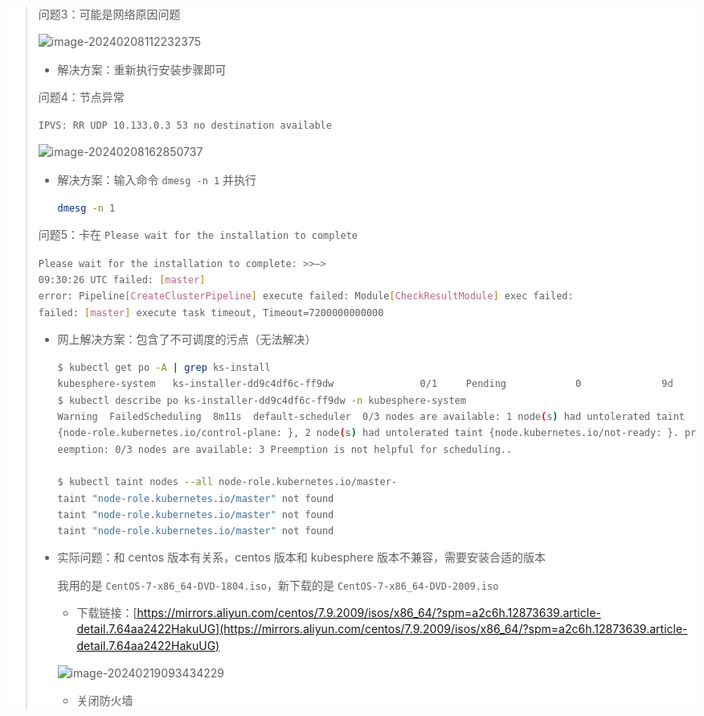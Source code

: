 >
> 问题3：可能是网络原因问题
>
> ![image-20240208112232375](https://gitee.com/lilyn/pic/raw/master/md-img/image-20240208112232375.png)
>
> - 解决方案：重新执行安装步骤即可
>
> 问题4：节点异常
>
> ```bash
> IPVS: RR UDP 10.133.0.3 53 no destination available
> ```
>
> ![image-20240208162850737](https://gitee.com/lilyn/pic/raw/master/md-img/image-20240208162850737.png)
>
> - 解决方案：输入命令 `dmesg -n 1` 并执行
>
>   ```bash
>   dmesg -n 1
>   ```
>
> 问题5：卡在 `Please wait for the installation to complete`
>
> ```bash
> Please wait for the installation to complete: >>—>
> 09:30:26 UTC failed: [master]
> error: Pipeline[CreateClusterPipeline] execute failed: Module[CheckResultModule] exec failed:
> failed: [master] execute task timeout, Timeout=7200000000000
> ```
>
> - 网上解决方案：包含了不可调度的污点（无法解决）
>
>   ```bash
>   $ kubectl get po -A | grep ks-install
>   kubesphere-system   ks-installer-dd9c4df6c-ff9dw               0/1     Pending            0              9d
>   $ kubectl describe po ks-installer-dd9c4df6c-ff9dw -n kubesphere-system
>   Warning  FailedScheduling  8m11s  default-scheduler  0/3 nodes are available: 1 node(s) had untolerated taint {node-role.kubernetes.io/control-plane: }, 2 node(s) had untolerated taint {node.kubernetes.io/not-ready: }. preemption: 0/3 nodes are available: 3 Preemption is not helpful for scheduling..
>
>   $ kubectl taint nodes --all node-role.kubernetes.io/master-
>   taint "node-role.kubernetes.io/master" not found
>   taint "node-role.kubernetes.io/master" not found
>   taint "node-role.kubernetes.io/master" not found
>   ```
>
> - 实际问题：和 centos 版本有关系，centos 版本和 kubesphere 版本不兼容，需要安装合适的版本
>
>   我用的是 `CentOS-7-x86_64-DVD-1804.iso`，新下载的是 `CentOS-7-x86_64-DVD-2009.iso`
>
>   - 下载链接：[https://mirrors.aliyun.com/centos/7.9.2009/isos/x86_64/?spm=a2c6h.12873639.article-detail.7.64aa2422HakuUG](https://mirrors.aliyun.com/centos/7.9.2009/isos/x86_64/?spm=a2c6h.12873639.article-detail.7.64aa2422HakuUG)
>
>   ![image-20240219093434229](https://gitee.com/lilyn/pic/raw/master/md-img/image-20240219093434229.png)
>
>   - 关闭防火墙
>
>   ```bash